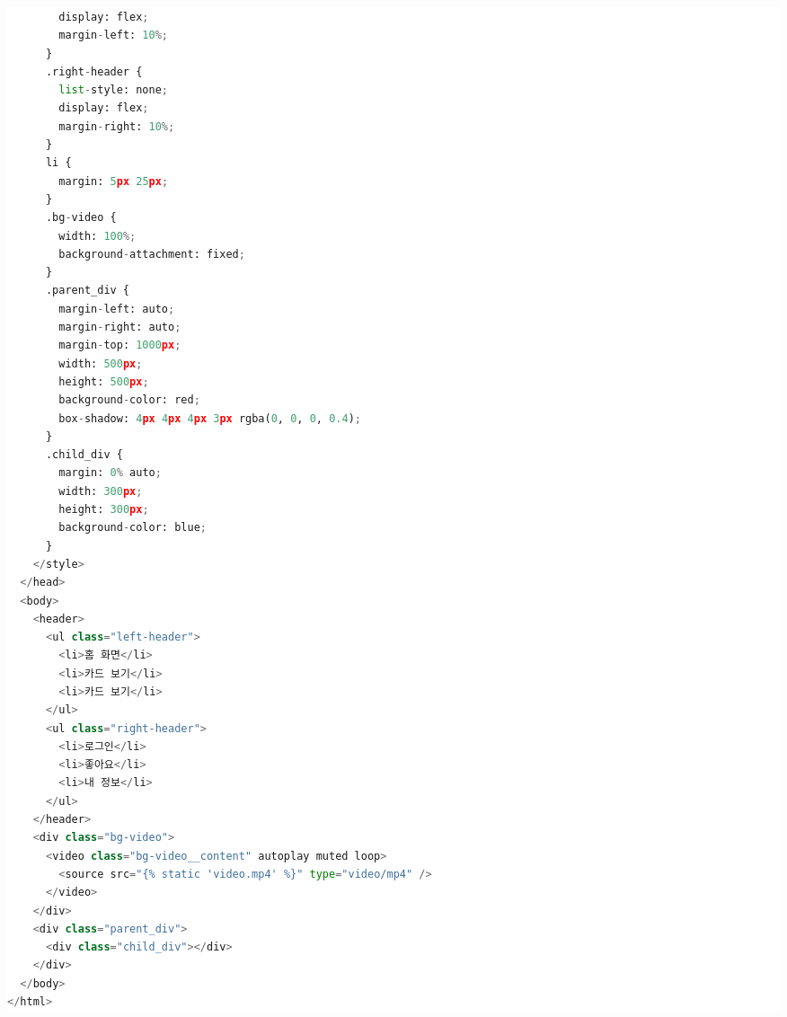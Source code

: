   ```python
          display: flex;
          margin-left: 10%;
        }
        .right-header {
          list-style: none;
          display: flex;
          margin-right: 10%;
        }
        li {
          margin: 5px 25px;
        }
        .bg-video {
          width: 100%;
          background-attachment: fixed;
        }
        .parent_div {
          margin-left: auto;
          margin-right: auto;
          margin-top: 1000px;
          width: 500px;
          height: 500px;
          background-color: red;
          box-shadow: 4px 4px 4px 3px rgba(0, 0, 0, 0.4);
        }
        .child_div {
          margin: 0% auto;
          width: 300px;
          height: 300px;
          background-color: blue;
        }
      </style>
    </head>
    <body>
      <header>
        <ul class="left-header">
          <li>홈 화면</li>
          <li>카드 보기</li>
          <li>카드 보기</li>
        </ul>
        <ul class="right-header">
          <li>로그인</li>
          <li>좋아요</li>
          <li>내 정보</li>
        </ul>
      </header>
      <div class="bg-video">
        <video class="bg-video__content" autoplay muted loop>
          <source src="{% static 'video.mp4' %}" type="video/mp4" />
        </video>
      </div>
      <div class="parent_div">
        <div class="child_div"></div>
      </div>
    </body>
  </html>

  ```
